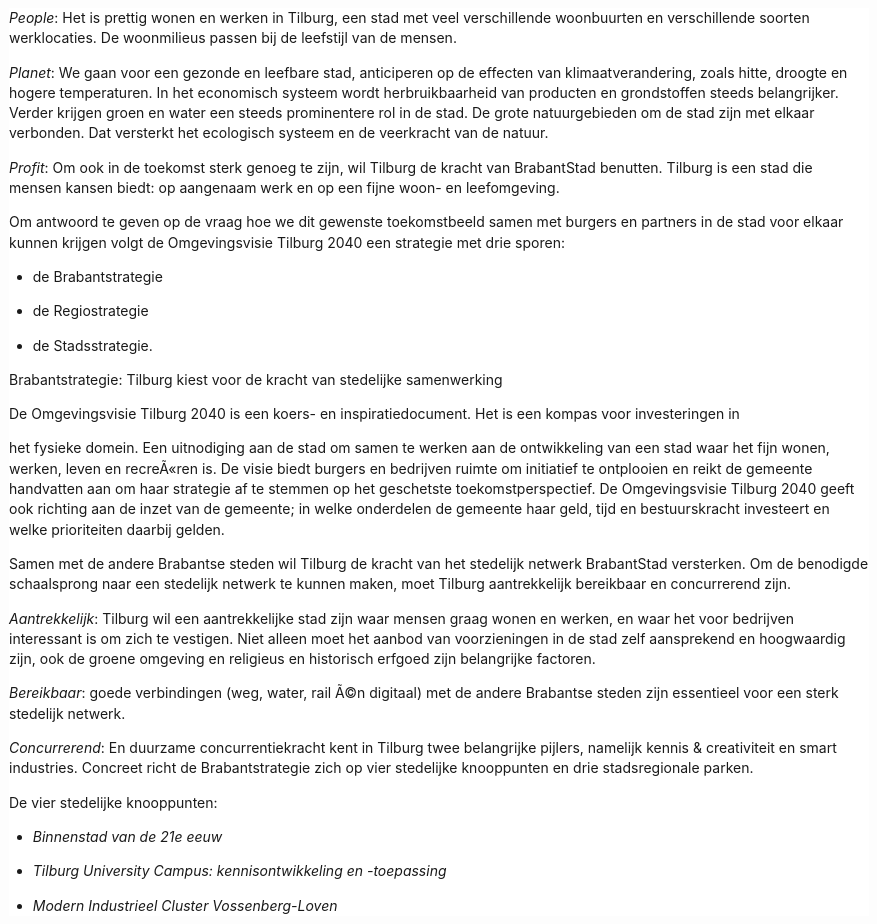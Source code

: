 *People*: Het is prettig wonen en werken in Tilburg, een stad met veel verschillende woonbuurten en verschillende soorten werklocaties. De woonmilieus passen bij de leefstijl van de mensen.

*Planet*: We gaan voor een gezonde en leefbare stad, anticiperen op de effecten van klimaatverandering, zoals hitte, droogte en hogere temperaturen. In het economisch systeem wordt herbruikbaarheid van producten en grondstoffen steeds belangrijker. Verder krijgen groen en water een steeds prominentere rol in de stad. De grote natuurgebieden om de stad zijn met elkaar verbonden. Dat versterkt het ecologisch systeem en de veerkracht van de natuur.

*Profit*: Om ook in de toekomst sterk genoeg te zijn, wil Tilburg de kracht van BrabantStad benutten. Tilburg is een stad die mensen kansen biedt: op aangenaam werk en op een fijne woon\- en leefomgeving.

Om antwoord te geven op de vraag hoe we dit gewenste toekomstbeeld samen met burgers en partners in de stad voor elkaar kunnen krijgen volgt de Omgevingsvisie Tilburg 2040 een strategie met drie sporen:

* de Brabantstrategie

* de Regiostrategie

* de Stadsstrategie.

Brabantstrategie: Tilburg kiest voor de kracht van stedelijke samenwerking

De Omgevingsvisie Tilburg 2040 is een koers\- en inspiratiedocument. Het is een kompas voor investeringen in

het fysieke domein. Een uitnodiging aan de stad om samen te werken aan de ontwikkeling van een stad waar het fijn wonen, werken, leven en recreÃ«ren is. De visie biedt burgers en bedrijven ruimte om initiatief te ontplooien en reikt de gemeente handvatten aan om haar strategie af te stemmen op het geschetste toekomstperspectief. De Omgevingsvisie Tilburg 2040 geeft ook richting aan de inzet van de gemeente; in welke onderdelen de gemeente haar geld, tijd en bestuurskracht investeert en welke prioriteiten daarbij gelden.

Samen met de andere Brabantse steden wil Tilburg de kracht van het stedelijk netwerk BrabantStad versterken. Om de benodigde schaalsprong naar een stedelijk netwerk te kunnen maken, moet Tilburg aantrekkelijk bereikbaar en concurrerend zijn.

*Aantrekkelijk*: Tilburg wil een aantrekkelijke stad zijn waar mensen graag wonen en werken, en waar het voor bedrijven interessant is om zich te vestigen. Niet alleen moet het aanbod van voorzieningen in de stad zelf aansprekend en hoogwaardig zijn, ook de groene omgeving en religieus en historisch erfgoed zijn belangrijke factoren.

*Bereikbaar*: goede verbindingen (weg, water, rail Ã©n digitaal) met de andere Brabantse steden zijn essentieel voor een sterk stedelijk netwerk.

*Concurrerend*: En duurzame concurrentiekracht kent in Tilburg twee belangrijke pijlers, namelijk kennis \& creativiteit en smart industries. Concreet richt de Brabantstrategie zich op vier stedelijke knooppunten en drie stadsregionale parken.

De vier stedelijke knooppunten:

* *Binnenstad van de 21e eeuw*

* *Tilburg University Campus: kennisontwikkeling en \-toepassing*

* *Modern Industrieel Cluster Vossenberg\-Loven*
